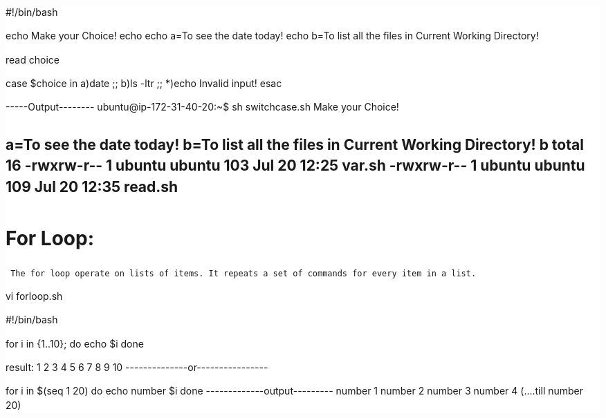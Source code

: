 #!/bin/bash

echo Make your Choice!
echo
echo a=To see the date today!
echo b=To list all the files in Current Working Directory!

read choice

case $choice in 
        a)date ;;
        b)ls -ltr ;;
        *)echo Invalid input!
esac

-----Output--------
ubuntu@ip-172-31-40-20:~$ sh switchcase.sh 
Make your Choice!

a=To see the date today!
b=To list all the files in Current Working Directory!
b
total 16
-rwxrw-r-- 1 ubuntu ubuntu 103 Jul 20 12:25 var.sh
-rwxrw-r-- 1 ubuntu ubuntu 109 Jul 20 12:35 read.sh
-----------------------

For Loop:
================
     The for loop operate on lists of items. It repeats a set of commands for every item in a list. 

vi forloop.sh

#!/bin/bash

for i in {1..10}; do
  echo $i
done

result:
1
2
3
4
5
6
7
8
9
10
--------------or----------------

for i in $(seq 1 20)
do
  echo number $i
done
-------------output---------
number 1
number 2
number 3
number 4 (....till number 20)
